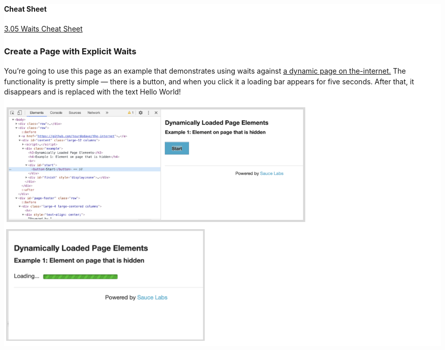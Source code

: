 
#### Cheat Sheet

[3.05 Waits Cheat Sheet](https://docs.google.com/document/d/19__NsZX1kxbcW-vFWMpUYGqRKpXfUC6kdFh1S1BxGZg/edit?usp=sharing)


### Create a Page with Explicit Waits

You’re going to use this page as an example that demonstrates using waits against [a dynamic page on the-internet.](http://the-internet.herokuapp.com/dynamic_loading/1) The functionality is pretty simple — there is a button, and when you click it a loading bar appears for five seconds. After that, it disappears and is replaced with the text Hello World!

<img src="assets/3.06C.png" alt="Dynamic Page Load Wait" width="600"/>

<img src="assets/3.06D.png" alt="Page Loading" width="400"/>
